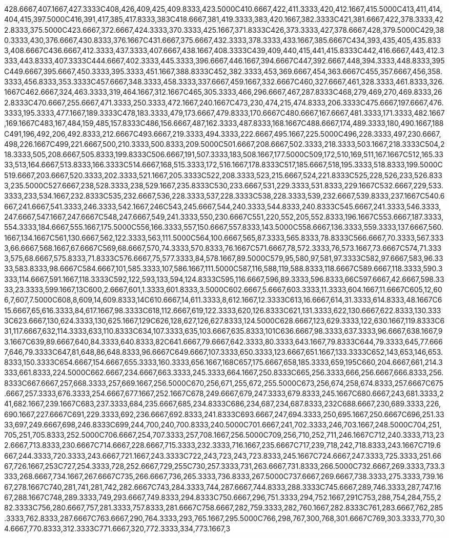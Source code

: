 428.6667,407.1667,427.3333C408,426,409,425,409.8333,423.5000C410.6667,422,411.3333,420,412.1667,415.5000C413,411,414,404,415,397.5000C416,391,417,385,417.8333,383C418.6667,381,419.3333,383,420.1667,382.3333C421,381.6667,422,378.3333,422.8333,375.5000C423.6667,372.6667,424.3333,370.3333,425.1667,371.8333C426,373.3333,427,378.6667,428,379.5000C429,380.3333,430,376.6667,430.8333,376.1667C431.6667,375.6667,432.3333,378.3333,433.1667,385.6667C434,393,435,405,435.8333,408.6667C436.6667,412.3333,437.3333,407.6667,438.1667,408.3333C439,409,440,415,441,415.8333C442,416.6667,443,412.3333,443.8333,407.3333C444.6667,402.3333,445.3333,396.6667,446.1667,394.6667C447,392.6667,448,394.3333,448.8333,395C449.6667,395.6667,450.3333,395.3333,451.1667,388.8333C452,382.3333,453,369.6667,454,363.6667C455,357.6667,456,358.3333,456.8333,353.3333C457.6667,348.3333,458.3333,337.6667,459.1667,332.6667C460,327.6667,461,328.3333,461.8333,326.1667C462.6667,324,463.3333,319,464.1667,312.1667C465,305.3333,466,296.6667,467,287.8333C468,279,469,270,469.8333,262.8333C470.6667,255.6667,471.3333,250.3333,472.1667,240.1667C473,230,474,215,474.8333,206.3333C475.6667,197.6667,476.3333,195.3333,477.1667,189.3333C478,183.3333,479,173.6667,479.8333,170.6667C480.6667,167.6667,481.3333,171.3333,482.1667,169.1667C483,167,484,159,485,157.8333C486,156.6667,487,162.3333,487.8333,168.1667C488.6667,174,489.3333,180,490.1667,188C491,196,492,206,492.8333,212.6667C493.6667,219.3333,494.3333,222.6667,495.1667,225.5000C496,228.3333,497,230.6667,498,226.1667C499,221.6667,500,210.3333,500.8333,209.5000C501.6667,208.6667,502.3333,218.3333,503.1667,218.3333C504,218.3333,505,208.6667,505.8333,199.8333C506.6667,191,507.3333,183,508.1667,177.5000C509,172,510,169,511,167.1667C512,165.3333,513,164.6667,513.8333,166.3333C514.6667,168,515.3333,172,516.1667,178.8333C517,185.6667,518,195.3333,518.8333,199.5000C519.6667,203.6667,520.3333,202.3333,521.1667,205.3333C522,208.3333,523,215.6667,524,221.8333C525,228,526,233,526.8333,235.5000C527.6667,238,528.3333,238,529.1667,235.8333C530,233.6667,531,229.3333,531.8333,229.1667C532.6667,229,533.3333,233,534.1667,232.8333C535,232.6667,536,228.3333,537,228.3333C538,228.3333,539,232.6667,539.8333,237.1667C540.6667,241.6667,541.3333,246.3333,542.1667,246C543,245.6667,544,240.3333,544.8333,240.8333C545.6667,241.3333,546.3333,247.6667,547.1667,247.6667C548,247.6667,549,241.3333,550,230.6667C551,220,552,205,552.8333,196.1667C553.6667,187.3333,554.3333,184.6667,555.1667,175.5000C556,166.3333,557,150.6667,557.8333,143.5000C558.6667,136.3333,559.3333,137.6667,560.1667,134.1667C561,130.6667,562,122.3333,563,111.5000C564,100.6667,565,87.3333,565.8333,78.8333C566.6667,70.3333,567.3333,66.6667,568.1667,67.6667C569,68.6667,570,74.3333,570.8333,76.1667C571.6667,78,572.3333,76,573.1667,73.6667C574,71.3333,575,68.6667,575.8333,71.8333C576.6667,75,577.3333,84,578.1667,89.5000C579,95,580,97,581,97.3333C582,97.6667,583,96.3333,583.8333,98.6667C584.6667,101,585.3333,107,586.1667,111.5000C587,116,588,119,588.8333,118.6667C589.6667,118.3333,590.3333,114.6667,591.1667,118.3333C592,122,593,133,594,124.8333C595,116.6667,596,89.3333,596.8333,66C597.6667,42.6667,598.3333,23.3333,599.1667,13C600,2.6667,601,1.3333,601.8333,3.5000C602.6667,5.6667,603.3333,11.3333,604.1667,11.6667C605,12,606,7,607,7.5000C608,8,609,14,609.8333,14C610.6667,14,611.3333,8,612.1667,12.3333C613,16.6667,614,31.3333,614.8333,48.1667C615.6667,65,616.3333,84,617.1667,98.3333C618,112.6667,619,122.3333,620,126.8333C621,131.3333,622,130.6667,622.8333,130.3333C623.6667,130,624.3333,130,625.1667,129C626,128,627,126,627.8333,124.5000C628.6667,123,629.3333,122,630.1667,119.8333C631,117.6667,632,114.3333,633,110.8333C634,107.3333,635,103.6667,635.8333,101C636.6667,98.3333,637.3333,96.6667,638.1667,93.1667C639,89.6667,640,84.3333,640.8333,82C641.6667,79.6667,642.3333,80.3333,643.1667,79.8333C644,79.3333,645,77.6667,646,79.3333C647,81,648,86,648.8333,96.6667C649.6667,107.3333,650.3333,123.6667,651.1667,133.3333C652,143,653,146,653.8333,150.3333C654.6667,154.6667,655.3333,160.3333,656.1667,168C657,175.6667,658,185.3333,659,195C660,204.6667,661,214.3333,661.8333,224.5000C662.6667,234.6667,663.3333,245.3333,664.1667,250.8333C665,256.3333,666,256.6667,666.8333,256.8333C667.6667,257,668.3333,257,669.1667,256.5000C670,256,671,255,672,255.5000C673,256,674,258,674.8333,257.6667C675.6667,257.3333,676.3333,254.6667,677.1667,252.1667C678,249.6667,679,247.3333,679.8333,245.1667C680.6667,243,681.3333,241,682.1667,239.1667C683,237.3333,684,235.6667,685,234.8333C686,234,687,234,687.8333,232C688.6667,230,689.3333,226,690.1667,227.6667C691,229.3333,692,236.6667,692.8333,241.8333C693.6667,247,694.3333,250,695.1667,250.6667C696,251.3333,697,249.6667,698,246.8333C699,244,700,240,700.8333,240.5000C701.6667,241,702.3333,246,703.1667,248.5000C704,251,705,251,705.8333,252.5000C706.6667,254,707.3333,257,708.1667,256.5000C709,256,710,252,711,246.1667C712,240.3333,713,232.6667,713.8333,230.6667C714.6667,228.6667,715.3333,232.3333,716.1667,235.6667C717,239,718,242,718.8333,243.1667C719.6667,244.3333,720.3333,243.6667,721.1667,243.3333C722,243,723,243,723.8333,245.1667C724.6667,247.3333,725.3333,251.6667,726.1667,253C727,254.3333,728,252.6667,729,255C730,257.3333,731,263.6667,731.8333,266.5000C732.6667,269.3333,733.3333,268.6667,734.1667,267.6667C735,266.6667,736,265.3333,736.8333,267.5000C737.6667,269.6667,738.3333,275.3333,739.1667,278.1667C740,281,741,281,742,282.6667C743,284.3333,744,287.6667,744.8333,288.3333C745.6667,289,746.3333,287,747.1667,288.1667C748,289.3333,749,293.6667,749.8333,294.8333C750.6667,296,751.3333,294,752.1667,291C753,288,754,284,755,282.3333C756,280.6667,757,281.3333,757.8333,281.6667C758.6667,282,759.3333,282,760.1667,282.8333C761,283.6667,762,285.3333,762.8333,287.6667C763.6667,290,764.3333,293,765.1667,295.5000C766,298,767,300,768,301.6667C769,303.3333,770,304.6667,770.8333,312.3333C771.6667,320,772.3333,334,773.1667,3